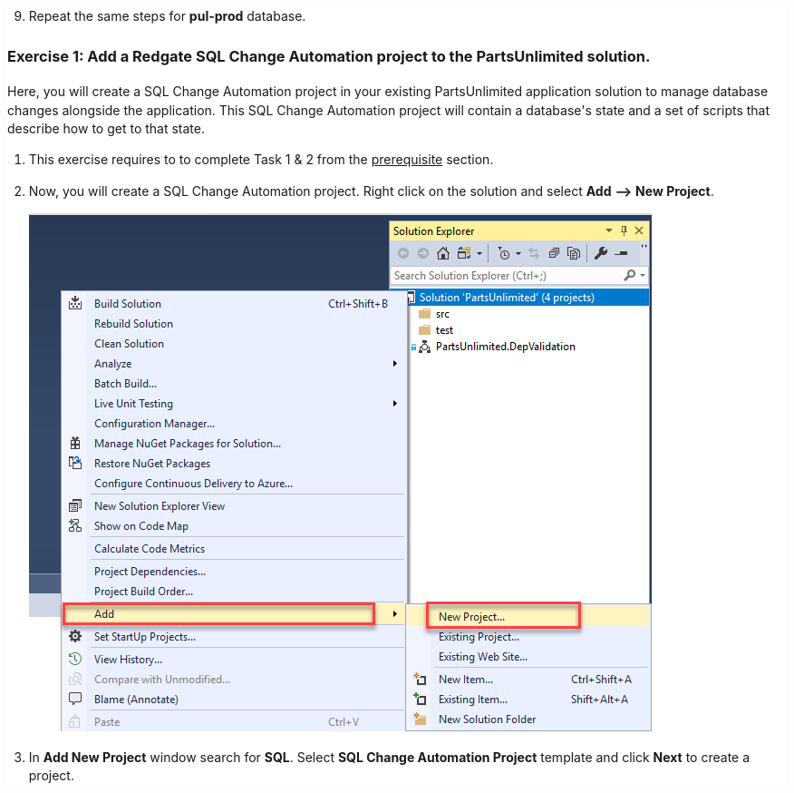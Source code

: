 
9. Repeat the same steps for **pul-prod** database.

### Exercise 1: Add a Redgate SQL Change Automation project to the PartsUnlimited solution.

Here, you will create a SQL Change Automation project in your existing PartsUnlimited application solution to manage database changes alongside the application. This SQL Change Automation project will contain a database's state and a set of scripts that describe how to get to that state.

1. This exercise requires to to complete Task 1 & 2 from the [prerequisite](https://azuredevopslabs.com/labs/azuredevops/prereq/) section.

1. Now, you will create a SQL Change Automation project. Right click on the solution and select **Add** **-->** **New Project**.

     ![](images/addnewproject.png)

1. In **Add New Project** window search for **SQL**. Select **SQL Change Automation Project** template and click **Next** to create a project. 

